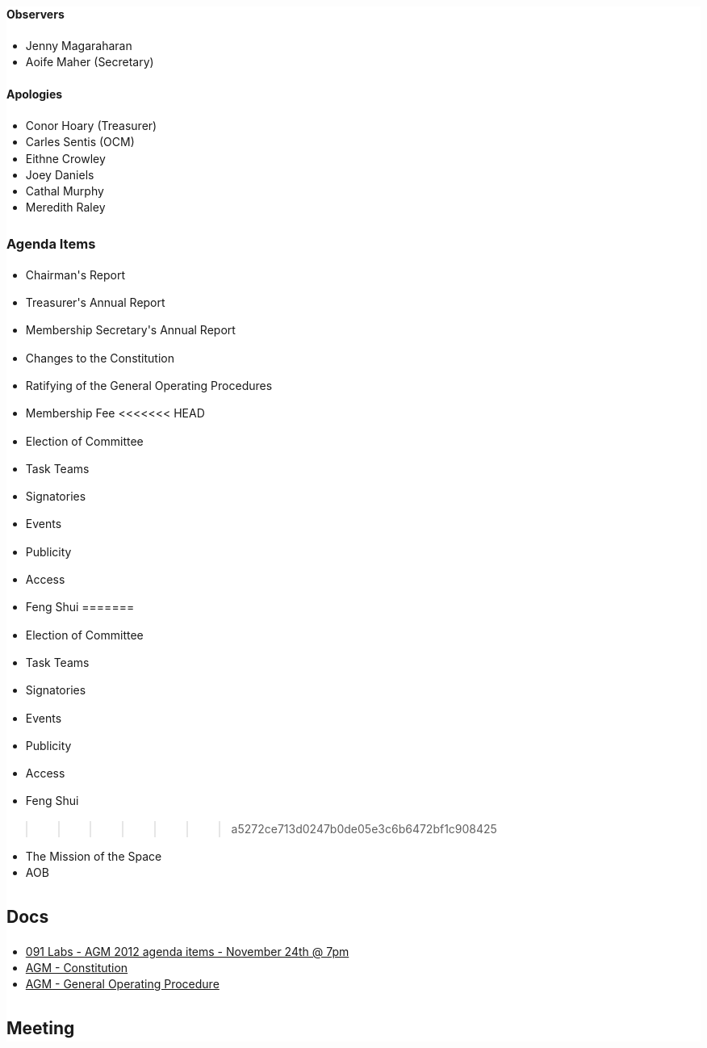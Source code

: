 #### Observers ####

* Jenny Magaraharan
* Aoife Maher (Secretary)

#### Apologies ####

* Conor Hoary (Treasurer)
* Carles Sentis (OCM)
* Eithne Crowley
* Joey Daniels
* Cathal Murphy
* Meredith Raley        

### Agenda Items ###

* Chairman's Report
* Treasurer's Annual Report
* Membership Secretary's Annual Report
* Changes to the Constitution
* Ratifying of the General Operating Procedures
* Membership Fee
<<<<<<< HEAD
* Election of Committee
* Task Teams
* Signatories
* Events
* Publicity
* Access
* Feng Shui
=======
 
* Election of Committee
* Task Teams
* Signatories
 
* Events
* Publicity
 
* Access
* Feng Shui
 
>>>>>>> a5272ce713d0247b0de05e3c6b6472bf1c908425
* The Mission of the Space
* AOB

## Docs ##

* [091 Labs - AGM 2012 agenda items - November 24th @ 7pm](https://github.com/091labs/governance/blob/master/minutes/agm2012_agenda.md)
* [AGM - Constitution](https://github.com/091labs/governance/blob/master/constitution.md)
* [AGM - General Operating Procedure](https://github.com/091labs/governance/blob/master/gop.md)

## Meeting ##
